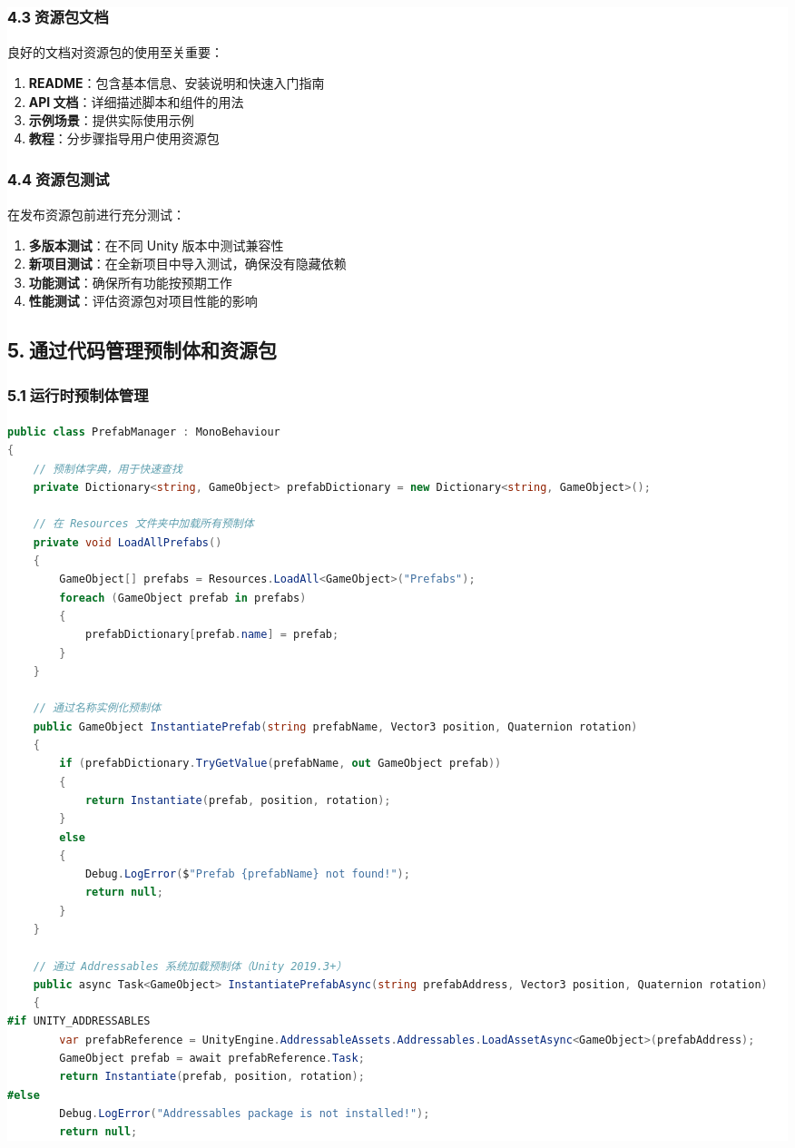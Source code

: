 ### 4.3 资源包文档

良好的文档对资源包的使用至关重要：

1. **README**：包含基本信息、安装说明和快速入门指南
2. **API 文档**：详细描述脚本和组件的用法
3. **示例场景**：提供实际使用示例
4. **教程**：分步骤指导用户使用资源包

### 4.4 资源包测试

在发布资源包前进行充分测试：

1. **多版本测试**：在不同 Unity 版本中测试兼容性
2. **新项目测试**：在全新项目中导入测试，确保没有隐藏依赖
3. **功能测试**：确保所有功能按预期工作
4. **性能测试**：评估资源包对项目性能的影响

## 5. 通过代码管理预制体和资源包

### 5.1 运行时预制体管理

```csharp
public class PrefabManager : MonoBehaviour
{
    // 预制体字典，用于快速查找
    private Dictionary<string, GameObject> prefabDictionary = new Dictionary<string, GameObject>();
    
    // 在 Resources 文件夹中加载所有预制体
    private void LoadAllPrefabs()
    {
        GameObject[] prefabs = Resources.LoadAll<GameObject>("Prefabs");
        foreach (GameObject prefab in prefabs)
        {
            prefabDictionary[prefab.name] = prefab;
        }
    }
    
    // 通过名称实例化预制体
    public GameObject InstantiatePrefab(string prefabName, Vector3 position, Quaternion rotation)
    {
        if (prefabDictionary.TryGetValue(prefabName, out GameObject prefab))
        {
            return Instantiate(prefab, position, rotation);
        }
        else
        {
            Debug.LogError($"Prefab {prefabName} not found!");
            return null;
        }
    }
    
    // 通过 Addressables 系统加载预制体（Unity 2019.3+）
    public async Task<GameObject> InstantiatePrefabAsync(string prefabAddress, Vector3 position, Quaternion rotation)
    {
#if UNITY_ADDRESSABLES
        var prefabReference = UnityEngine.AddressableAssets.Addressables.LoadAssetAsync<GameObject>(prefabAddress);
        GameObject prefab = await prefabReference.Task;
        return Instantiate(prefab, position, rotation);
#else
        Debug.LogError("Addressables package is not installed!");
        return null;
```